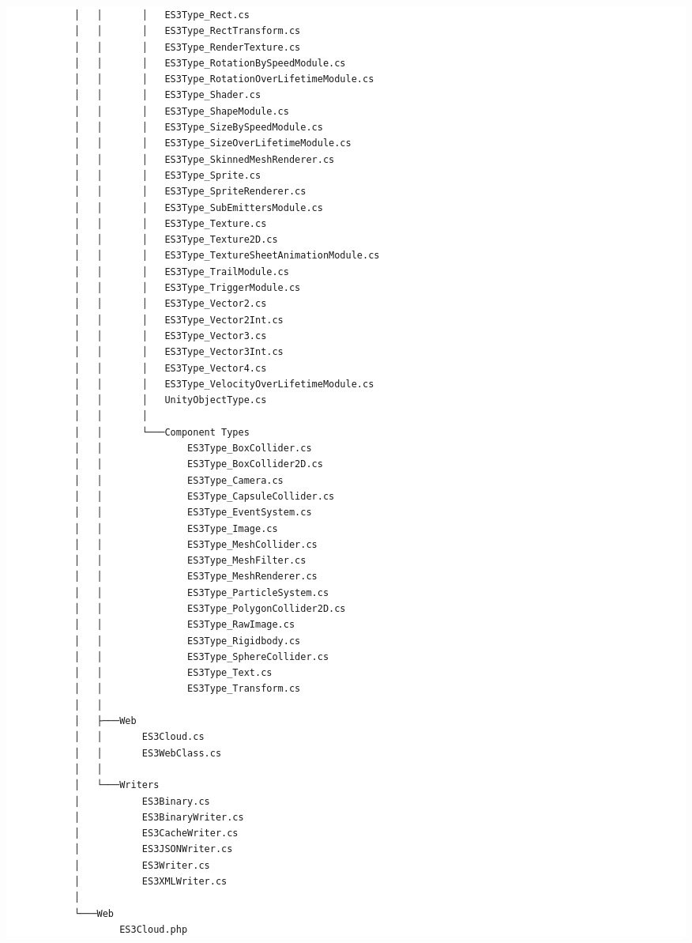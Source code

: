 ```
            │   │       │   ES3Type_Rect.cs
            │   │       │   ES3Type_RectTransform.cs
            │   │       │   ES3Type_RenderTexture.cs
            │   │       │   ES3Type_RotationBySpeedModule.cs
            │   │       │   ES3Type_RotationOverLifetimeModule.cs
            │   │       │   ES3Type_Shader.cs
            │   │       │   ES3Type_ShapeModule.cs
            │   │       │   ES3Type_SizeBySpeedModule.cs
            │   │       │   ES3Type_SizeOverLifetimeModule.cs
            │   │       │   ES3Type_SkinnedMeshRenderer.cs
            │   │       │   ES3Type_Sprite.cs
            │   │       │   ES3Type_SpriteRenderer.cs
            │   │       │   ES3Type_SubEmittersModule.cs
            │   │       │   ES3Type_Texture.cs
            │   │       │   ES3Type_Texture2D.cs
            │   │       │   ES3Type_TextureSheetAnimationModule.cs
            │   │       │   ES3Type_TrailModule.cs
            │   │       │   ES3Type_TriggerModule.cs
            │   │       │   ES3Type_Vector2.cs
            │   │       │   ES3Type_Vector2Int.cs
            │   │       │   ES3Type_Vector3.cs
            │   │       │   ES3Type_Vector3Int.cs
            │   │       │   ES3Type_Vector4.cs
            │   │       │   ES3Type_VelocityOverLifetimeModule.cs
            │   │       │   UnityObjectType.cs
            │   │       │
            │   │       └───Component Types
            │   │               ES3Type_BoxCollider.cs
            │   │               ES3Type_BoxCollider2D.cs
            │   │               ES3Type_Camera.cs
            │   │               ES3Type_CapsuleCollider.cs
            │   │               ES3Type_EventSystem.cs
            │   │               ES3Type_Image.cs
            │   │               ES3Type_MeshCollider.cs
            │   │               ES3Type_MeshFilter.cs
            │   │               ES3Type_MeshRenderer.cs
            │   │               ES3Type_ParticleSystem.cs
            │   │               ES3Type_PolygonCollider2D.cs
            │   │               ES3Type_RawImage.cs
            │   │               ES3Type_Rigidbody.cs
            │   │               ES3Type_SphereCollider.cs
            │   │               ES3Type_Text.cs
            │   │               ES3Type_Transform.cs
            │   │
            │   ├───Web
            │   │       ES3Cloud.cs
            │   │       ES3WebClass.cs
            │   │
            │   └───Writers
            │           ES3Binary.cs
            │           ES3BinaryWriter.cs
            │           ES3CacheWriter.cs
            │           ES3JSONWriter.cs
            │           ES3Writer.cs
            │           ES3XMLWriter.cs
            │
            └───Web
                    ES3Cloud.php
```
